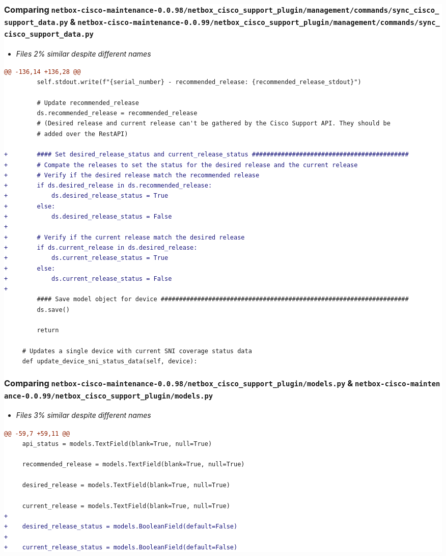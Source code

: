 ### Comparing `netbox-cisco-maintenance-0.0.98/netbox_cisco_support_plugin/management/commands/sync_cisco_support_data.py` & `netbox-cisco-maintenance-0.0.99/netbox_cisco_support_plugin/management/commands/sync_cisco_support_data.py`

 * *Files 2% similar despite different names*

```diff
@@ -136,14 +136,28 @@
         self.stdout.write(f"{serial_number} - recommended_release: {recommended_release_stdout}")
 
         # Update recommended_release
         ds.recommended_release = recommended_release
         # (Desired release and current release can't be gathered by the Cisco Support API. They should be
         # added over the RestAPI)
 
+        #### Set desired_release_status and current_release_status ###########################################
+        # Compate the releases to set the status for the desired release and the current release
+        # Verify if the desired release match the recommended release
+        if ds.desired_release in ds.recommended_release:
+            ds.desired_release_status = True
+        else:
+            ds.desired_release_status = False
+
+        # Verify if the current release match the desired release
+        if ds.current_release in ds.desired_release:
+            ds.current_release_status = True
+        else:
+            ds.current_release_status = False
+
         #### Save model object for device ####################################################################
         ds.save()
 
         return
 
     # Updates a single device with current SNI coverage status data
     def update_device_sni_status_data(self, device):
```

### Comparing `netbox-cisco-maintenance-0.0.98/netbox_cisco_support_plugin/models.py` & `netbox-cisco-maintenance-0.0.99/netbox_cisco_support_plugin/models.py`

 * *Files 3% similar despite different names*

```diff
@@ -59,7 +59,11 @@
     api_status = models.TextField(blank=True, null=True)
 
     recommended_release = models.TextField(blank=True, null=True)
 
     desired_release = models.TextField(blank=True, null=True)
 
     current_release = models.TextField(blank=True, null=True)
+
+    desired_release_status = models.BooleanField(default=False)
+
+    current_release_status = models.BooleanField(default=False)
```
